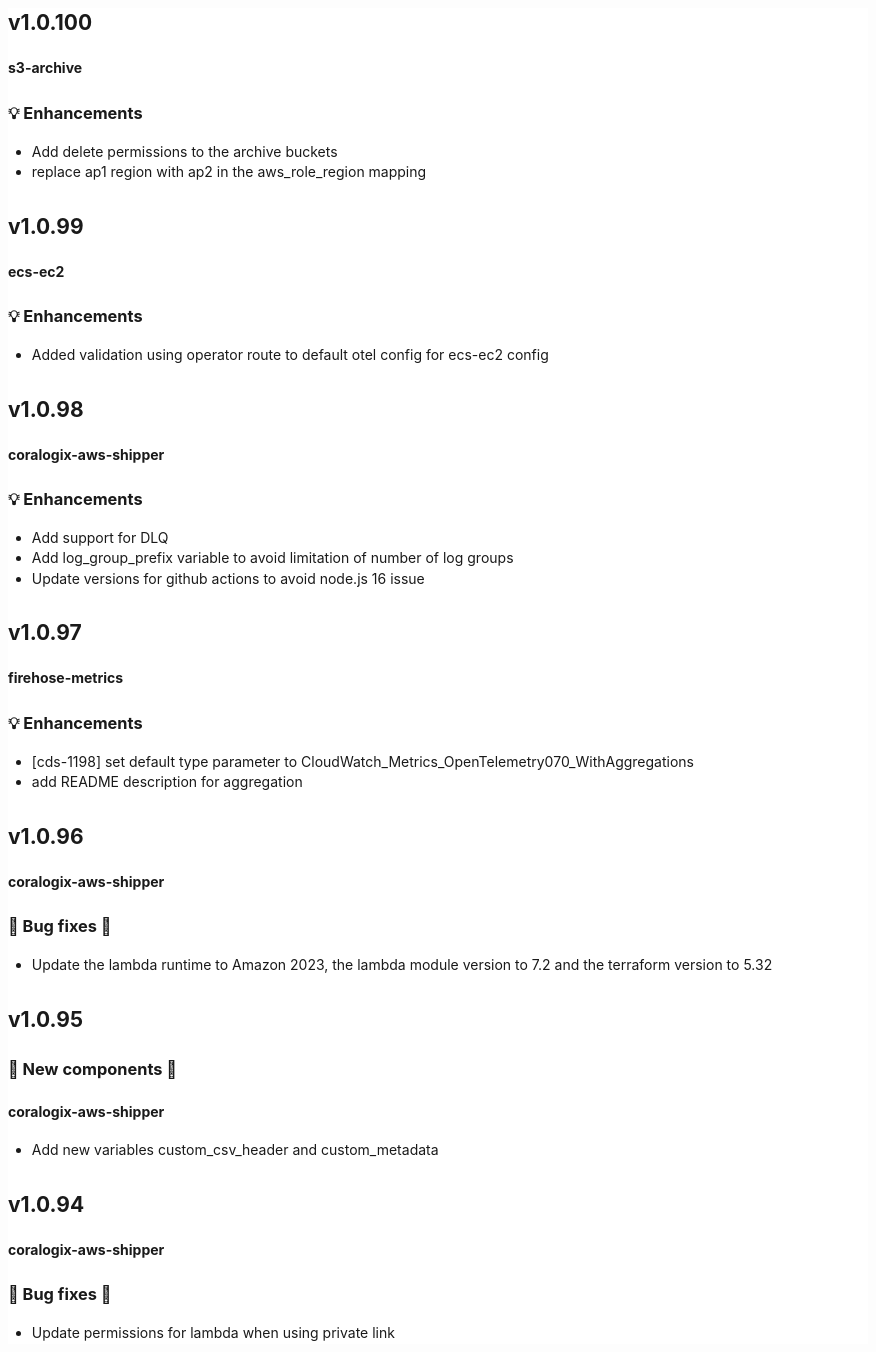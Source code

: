 ## v1.0.100
#### **s3-archive**
### 💡 Enhancements
- Add delete permissions to the archive buckets
- replace ap1 region with ap2 in the aws_role_region mapping

## v1.0.99
#### **ecs-ec2**
### 💡 Enhancements
- Added validation using operator route to default otel config for ecs-ec2 config

## v1.0.98
#### **coralogix-aws-shipper**
### 💡 Enhancements
- Add support for DLQ
- Add log_group_prefix variable to avoid limitation of number of log groups
- Update versions for github actions to avoid node.js 16 issue

## v1.0.97
#### firehose-metrics
### 💡 Enhancements
- [cds-1198] set default type parameter to CloudWatch_Metrics_OpenTelemetry070_WithAggregations
- add README description for aggregation

## v1.0.96
#### **coralogix-aws-shipper**
### 🧰 Bug fixes 🧰
- Update the lambda runtime to Amazon 2023, the lambda module version to 7.2 and the terraform version to 5.32

## v1.0.95
### 🚀 New components 🚀
#### **coralogix-aws-shipper**
- Add new variables custom_csv_header and custom_metadata

## v1.0.94
#### **coralogix-aws-shipper**
### 🧰 Bug fixes 🧰
- Update permissions for lambda when using private link
